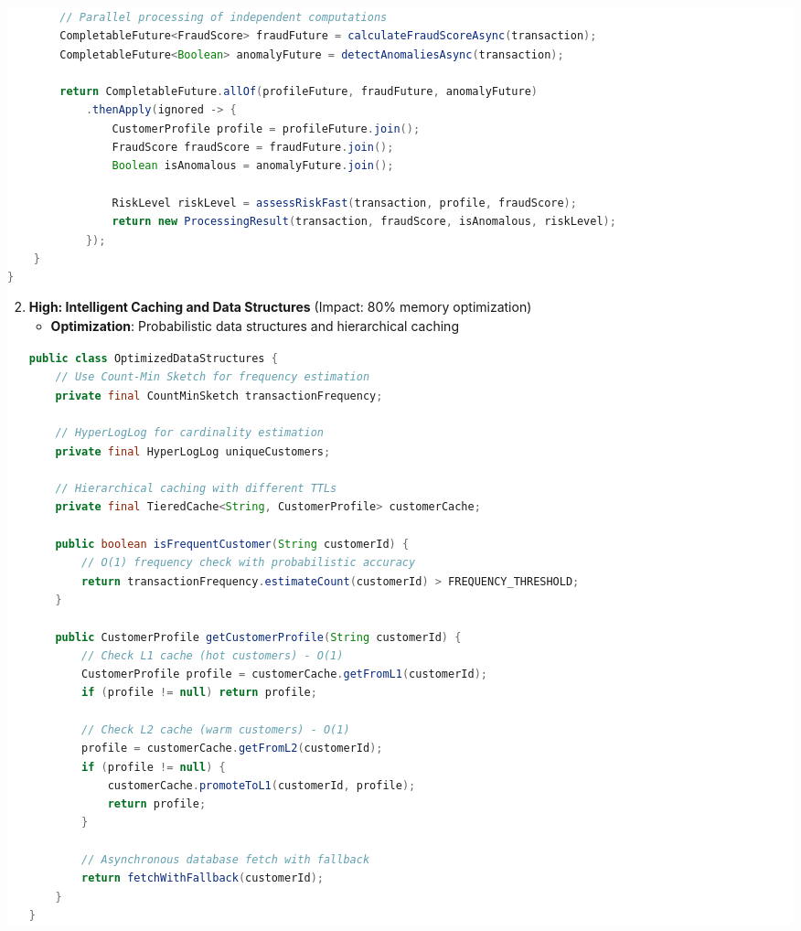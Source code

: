    ```java
           // Parallel processing of independent computations
           CompletableFuture<FraudScore> fraudFuture = calculateFraudScoreAsync(transaction);
           CompletableFuture<Boolean> anomalyFuture = detectAnomaliesAsync(transaction);
           
           return CompletableFuture.allOf(profileFuture, fraudFuture, anomalyFuture)
               .thenApply(ignored -> {
                   CustomerProfile profile = profileFuture.join();
                   FraudScore fraudScore = fraudFuture.join();
                   Boolean isAnomalous = anomalyFuture.join();
                   
                   RiskLevel riskLevel = assessRiskFast(transaction, profile, fraudScore);
                   return new ProcessingResult(transaction, fraudScore, isAnomalous, riskLevel);
               });
       }
   }
   ```

2. **High: Intelligent Caching and Data Structures** (Impact: 80% memory optimization)
   - **Optimization**: Probabilistic data structures and hierarchical caching
   ```java
   public class OptimizedDataStructures {
       // Use Count-Min Sketch for frequency estimation
       private final CountMinSketch transactionFrequency;
       
       // HyperLogLog for cardinality estimation
       private final HyperLogLog uniqueCustomers;
       
       // Hierarchical caching with different TTLs
       private final TieredCache<String, CustomerProfile> customerCache;
       
       public boolean isFrequentCustomer(String customerId) {
           // O(1) frequency check with probabilistic accuracy
           return transactionFrequency.estimateCount(customerId) > FREQUENCY_THRESHOLD;
       }
       
       public CustomerProfile getCustomerProfile(String customerId) {
           // Check L1 cache (hot customers) - O(1)
           CustomerProfile profile = customerCache.getFromL1(customerId);
           if (profile != null) return profile;
           
           // Check L2 cache (warm customers) - O(1)
           profile = customerCache.getFromL2(customerId);
           if (profile != null) {
               customerCache.promoteToL1(customerId, profile);
               return profile;
           }
           
           // Asynchronous database fetch with fallback
           return fetchWithFallback(customerId);
       }
   }
   ```
